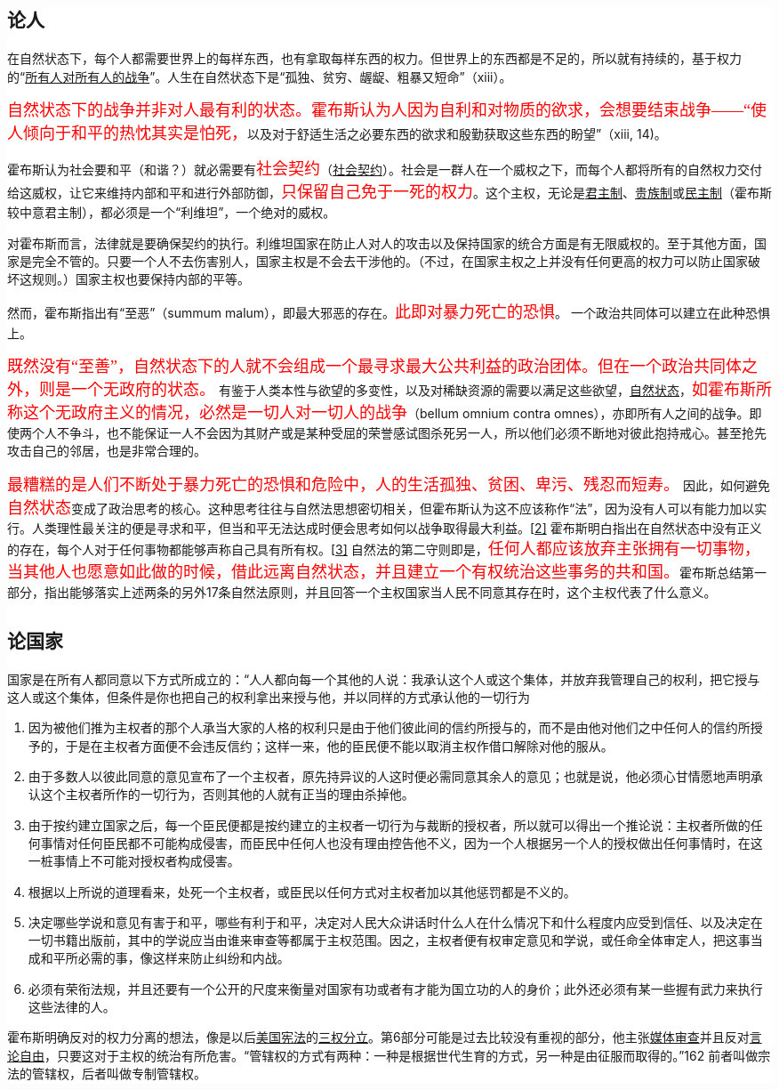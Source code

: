 

## 论人

在自然状态下，每个人都需要世界上的每样东西，也有拿取每样东西的权力。但世界上的东西都是不足的，所以就有持续的，基于权力的“[所有人对所有人的战争](https://zh.wikipedia.org/wiki/所有人對所有人的戰爭)”。人生在自然状态下是“孤独、贫穷、龌龊、粗暴又短命”（xiii）。

<font face="微软雅黑" size=4 color=#FF0000 >自然状态下的战争并非对人最有利的状态。霍布斯认为人因为自利和对物质的欲求，会想要结束战争——“使人倾向于和平的热忱其实是怕死，</font>以及对于舒适生活之必要东西的欲求和殷勤获取这些东西的盼望”（xiii, 14)。

霍布斯认为社会要和平（和谐？）就必需要有<font face="微软雅黑" size=4 color=#FF0000 >社会契约</font>（[社会契约](https://zh.wikipedia.org/wiki/社會契約)）。社会是一群人在一个威权之下，而每个人都将所有的自然权力交付给这威权，让它来维持内部和平和进行外部防御，<font face="微软雅黑" size=4 color=#FF0000 >只保留自己免于一死的权力</font>。这个主权，无论是[君主制](https://zh.wikipedia.org/wiki/君主制)、[贵族制](https://zh.wikipedia.org/wiki/貴族制)或[民主制](https://zh.wikipedia.org/wiki/民主制)（霍布斯较中意君主制），都必须是一个“利维坦”，一个绝对的威权。

对霍布斯而言，法律就是要确保契约的执行。利维坦国家在防止人对人的攻击以及保持国家的统合方面是有无限威权的。至于其他方面，国家是完全不管的。只要一个人不去伤害别人，国家主权是不会去干涉他的。（不过，在国家主权之上并没有任何更高的权力可以防止国家破坏这规则。）国家主权也要保持内部的平等。



然而，霍布斯指出有“至恶”（summum malum），即最大邪恶的存在。<font face="微软雅黑" size=4 color=#FF0000 >此即对暴力死亡的恐惧</font>。 一个政治共同体可以建立在此种恐惧上。

<font face="微软雅黑" size=4 color=#FF0000 >既然没有“至善”，自然状态下的人就不会组成一个最寻求最大公共利益的政治团体。但在一个政治共同体之外，则是一个无政府的状态。</font> 有鉴于人类本性与欲望的多变性，以及对稀缺资源的需要以满足这些欲望，[自然状态](https://zh.wikipedia.org/wiki/自然狀態)，<font face="微软雅黑" size=4 color=#FF0000 >如霍布斯所称这个无政府主义的情况，必然是一切人对一切人的战争</font>（bellum omnium contra omnes），亦即所有人之间的战争。即使两个人不争斗，也不能保证一人不会因为其财产或是某种受屈的荣誉感试图杀死另一人，所以他们必须不断地对彼此抱持戒心。甚至抢先攻击自己的邻居，也是非常合理的。

<font face="微软雅黑" size=4 color=#FF0000 >最糟糕的是人们不断处于暴力死亡的恐惧和危险中，人的生活孤独、贫困、卑污、残忍而短寿。</font> 因此，如何避免<font face="微软雅黑" size=4 color=#FF0000 >自然状态</font>变成了政治思考的核心。这种思考往往与自然法思想密切相关，但霍布斯认为这不应该称作“法”，因为没有人可以有能力加以实行。人类理性最关注的便是寻求和平，但当和平无法达成时便会思考如何以战争取得最大利益。[[2\]](https://zh.wikipedia.org/wiki/利维坦_(霍布斯)#cite_note-2) 霍布斯明白指出在自然状态中没有正义的存在，每个人对于任何事物都能够声称自己具有所有权。[[3\]](https://zh.wikipedia.org/wiki/利维坦_(霍布斯)#cite_note-3) 自然法的第二守则即是，<font face="微软雅黑" size=4 color=#FF0000 >任何人都应该放弃主张拥有一切事物，当其他人也愿意如此做的时候，借此远离自然状态，并且建立一个有权统治这些事务的共和国。</font>霍布斯总结第一部分，指出能够落实上述两条的另外17条自然法原则，并且回答一个主权国家当人民不同意其存在时，这个主权代表了什么意义。





## 论国家

国家是在所有人都同意以下方式所成立的：“人人都向每一个其他的人说：我承认这个人或这个集体，并放弃我管理自己的权利，把它授与这人或这个集体，但条件是你也把自己的权利拿出来授与他，并以同样的方式承认他的一切行为

1. 因为被他们推为主权者的那个人承当大家的人格的权利只是由于他们彼此间的信约所授与的，而不是由他对他们之中任何人的信约所授予的，于是在主权者方面便不会违反信约；这样一来，他的臣民便不能以取消主权作借口解除对他的服从。
2. 由于多数人以彼此同意的意见宣布了一个主权者，原先持异议的人这时便必需同意其余人的意见；也就是说，他必须心甘情愿地声明承认这个主权者所作的一切行为，否则其他的人就有正当的理由杀掉他。

1. 由于按约建立国家之后，每一个臣民便都是按约建立的主权者一切行为与裁断的授权者，所以就可以得出一个推论说：主权者所做的任何事情对任何臣民都不可能构成侵害，而臣民中任何人也没有理由控告他不义，因为一个人根据另一个人的授权做出任何事情时，在这一桩事情上不可能对授权者构成侵害。

1. 根据以上所说的道理看来，处死一个主权者，或臣民以任何方式对主权者加以其他惩罚都是不义的。

1. 决定哪些学说和意见有害于和平，哪些有利于和平，决定对人民大众讲话时什么人在什么情况下和什么程度内应受到信任、以及决定在一切书籍出版前，其中的学说应当由谁来审查等都属于主权范围。因之，主权者便有权审定意见和学说，或任命全体审定人，把这事当成和平所必需的事，像这样来防止纠纷和内战。

1. 必须有荣衔法规，并且还要有一个公开的尺度来衡量对国家有功或者有才能为国立功的人的身价；此外还必须有某一些握有武力来执行这些法律的人。

霍布斯明确反对的权力分离的想法，像是以后[美国宪法](https://zh.wikipedia.org/wiki/美國憲法)的[三权分立](https://zh.wikipedia.org/wiki/三權分立)。第6部分可能是过去比较没有重视的部分，他主张[媒体审查](https://zh.wikipedia.org/wiki/审查制度)并且反对[言论自由](https://zh.wikipedia.org/wiki/言論自由)，只要这对于主权的统治有所危害。“管辖权的方式有两种：一种是根据世代生育的方式，另一种是由征服而取得的。”162 前者叫做宗法的管辖权，后者叫做专制管辖权。
